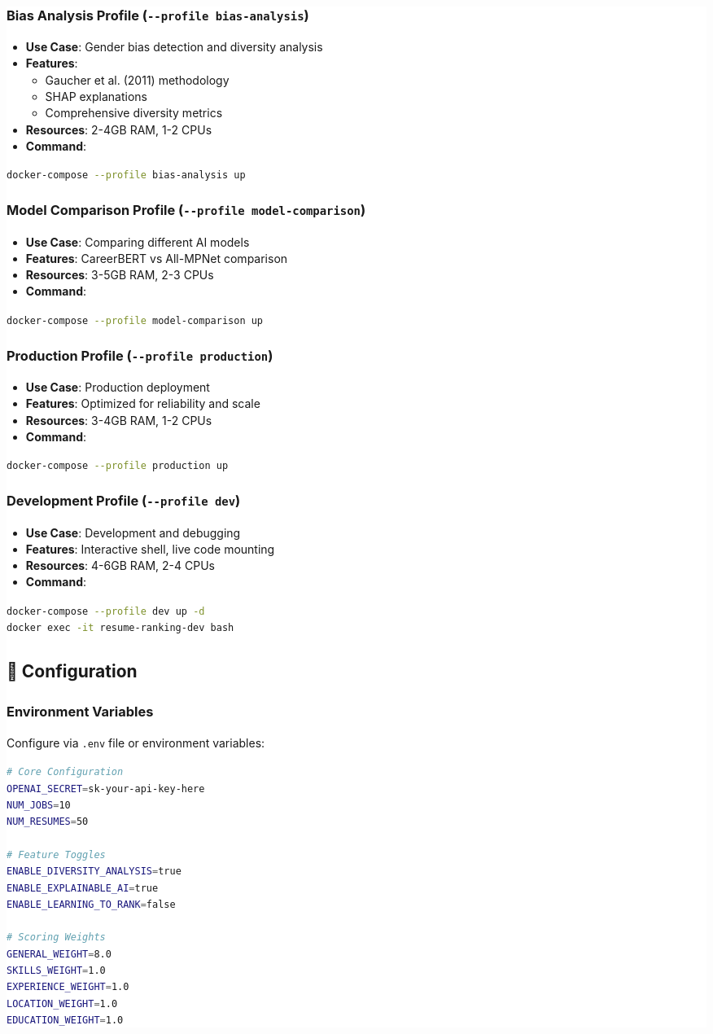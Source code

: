 ### **Bias Analysis Profile** (`--profile bias-analysis`)
- **Use Case**: Gender bias detection and diversity analysis
- **Features**: 
  - Gaucher et al. (2011) methodology
  - SHAP explanations
  - Comprehensive diversity metrics
- **Resources**: 2-4GB RAM, 1-2 CPUs
- **Command**:
```bash
docker-compose --profile bias-analysis up
```

### **Model Comparison Profile** (`--profile model-comparison`)
- **Use Case**: Comparing different AI models
- **Features**: CareerBERT vs All-MPNet comparison
- **Resources**: 3-5GB RAM, 2-3 CPUs
- **Command**:
```bash
docker-compose --profile model-comparison up
```

### **Production Profile** (`--profile production`)
- **Use Case**: Production deployment
- **Features**: Optimized for reliability and scale
- **Resources**: 3-4GB RAM, 1-2 CPUs
- **Command**:
```bash
docker-compose --profile production up
```

### **Development Profile** (`--profile dev`)
- **Use Case**: Development and debugging
- **Features**: Interactive shell, live code mounting
- **Resources**: 4-6GB RAM, 2-4 CPUs
- **Command**:
```bash
docker-compose --profile dev up -d
docker exec -it resume-ranking-dev bash
```

## 🔧 Configuration

### **Environment Variables**

Configure via `.env` file or environment variables:

```bash
# Core Configuration
OPENAI_SECRET=sk-your-api-key-here
NUM_JOBS=10
NUM_RESUMES=50

# Feature Toggles
ENABLE_DIVERSITY_ANALYSIS=true
ENABLE_EXPLAINABLE_AI=true
ENABLE_LEARNING_TO_RANK=false

# Scoring Weights
GENERAL_WEIGHT=8.0
SKILLS_WEIGHT=1.0
EXPERIENCE_WEIGHT=1.0
LOCATION_WEIGHT=1.0
EDUCATION_WEIGHT=1.0
```